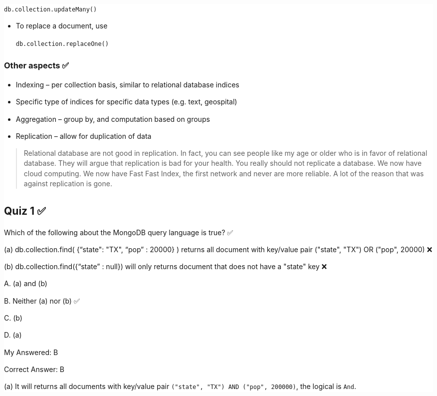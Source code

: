   `db.collection.updateMany()`

* To replace a document, use

  `db.collection.replaceOne()`



### Other aspects ✅

* Indexing – per collection basis, similar to relational database indices

* Specific type of indices for specific data types (e.g. text, geospital)
* Aggregation – group by, and computation based on groups
* Replication – allow for duplication of data 

> Relational database are not good in replication. In fact, you can see people like my age or older who is in favor of relational database. They will argue that replication is bad for your health. You really should not replicate a database. We now have cloud computing. We now have Fast Fast Index, the first network and never are more reliable. A lot of the reason that was against replication is gone.



## Quiz 1 ✅

Which of the following about the MongoDB query language is true? ✅

(a)  db.collection.find( {“state": "TX", “pop” : 20000} ) returns all document with key/value pair ("state", "TX") OR ("pop", 20000) ❌

(b)  db.collection.find({“state” : null}) will only returns document that does not have a "state" key ❌

A. (a) and (b) 

B. Neither (a) nor (b) ✅

C. (b) 

D. (a) 

My Answered: B

Correct Answer: B

(a) It will returns all documents with key/value pair `("state", "TX") AND ("pop", 200000)`, the logical is `And`.